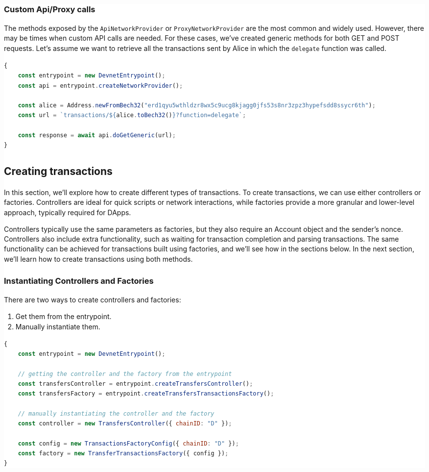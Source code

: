 ### Custom Api/Proxy calls
The methods exposed by the `ApiNetworkProvider` or `ProxyNetworkProvider` are the most common and widely used. However, there may be times when custom API calls are needed. For these cases, we’ve created generic methods for both GET and POST requests.
Let’s assume we want to retrieve all the transactions sent by Alice in which the `delegate` function was called.

```js
{
    const entrypoint = new DevnetEntrypoint();
    const api = entrypoint.createNetworkProvider();

    const alice = Address.newFromBech32("erd1qyu5wthldzr8wx5c9ucg8kjagg0jfs53s8nr3zpz3hypefsdd8ssycr6th");
    const url = `transactions/${alice.toBech32()}?function=delegate`;

    const response = await api.doGetGeneric(url);
}
```

## Creating transactions

In this section, we’ll explore how to create different types of transactions. To create transactions, we can use either controllers or factories.
Controllers are ideal for quick scripts or network interactions, while factories provide a more granular and lower-level approach, typically required for DApps.

Controllers typically use the same parameters as factories, but they also require an Account object and the sender’s nonce.
Controllers also include extra functionality, such as waiting for transaction completion and parsing transactions.
The same functionality can be achieved for transactions built using factories, and we’ll see how in the sections below. In the next section, we’ll learn how to create transactions using both methods.

### Instantiating Controllers and Factories
There are two ways to create controllers and factories:
1. Get them from the entrypoint.
2. Manually instantiate them.

```js
{
    const entrypoint = new DevnetEntrypoint();

    // getting the controller and the factory from the entrypoint
    const transfersController = entrypoint.createTransfersController();
    const transfersFactory = entrypoint.createTransfersTransactionsFactory();

    // manually instantiating the controller and the factory
    const controller = new TransfersController({ chainID: "D" });

    const config = new TransactionsFactoryConfig({ chainID: "D" });
    const factory = new TransferTransactionsFactory({ config });
}
```
